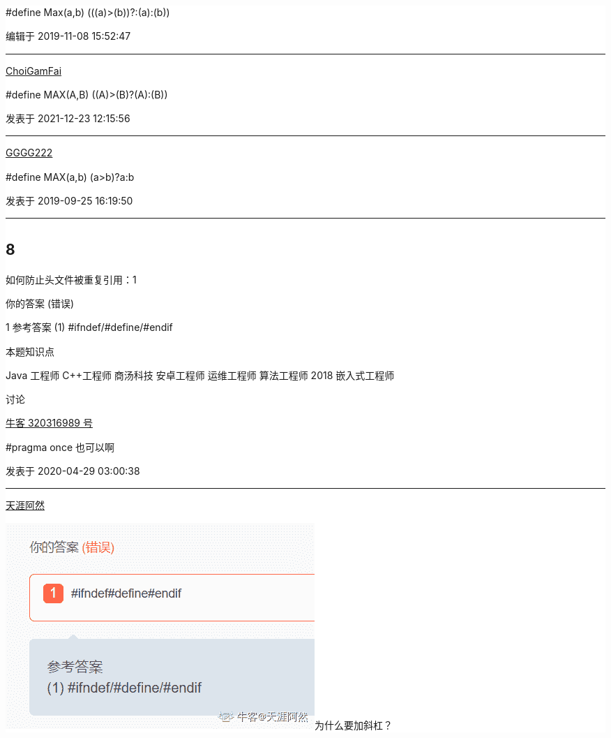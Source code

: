 #define Max(a,b) (((a)>(b))?:(a):(b))

编辑于 2019-11-08 15:52:47

* * *

[ChoiGamFai](https://www.nowcoder.com/profile/436343690)

#define MAX(A,B) ((A)>(B)?(A):(B))

发表于 2021-12-23 12:15:56

* * *

[GGGG222](https://www.nowcoder.com/profile/948333164)

#define MAX(a,b) (a>b)?a:b

发表于 2019-09-25 16:19:50

* * *

## 8

如何防止头文件被重复引用：1

你的答案 (错误)

1 参考答案 (1) #ifndef/#define/#endif

本题知识点

Java 工程师 C++工程师 商汤科技 安卓工程师 运维工程师 算法工程师 2018 嵌入式工程师

讨论

[牛客 320316989 号](https://www.nowcoder.com/profile/320316989)

#pragma once 也可以啊

发表于 2020-04-29 03:00:38

* * *

[天涯阿然](https://www.nowcoder.com/profile/249036225)

![](img/956e41271da5e7e7e5222971f8d93936.png)为什么要加斜杠？

